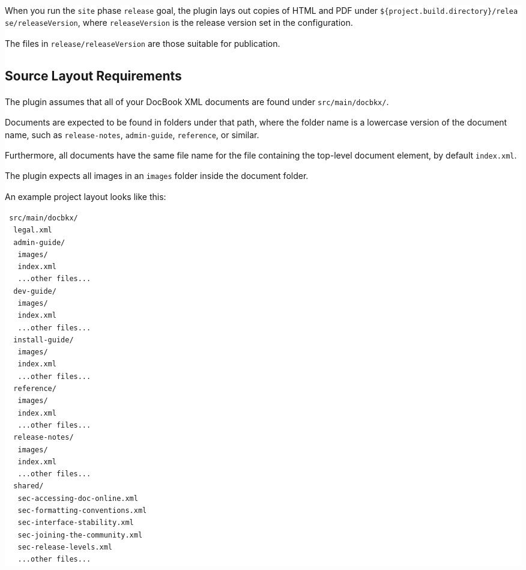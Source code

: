 When you run the `site` phase `release` goal,
the plugin lays out copies of HTML and PDF
under `${project.build.directory}/release/releaseVersion`,
where `releaseVersion` is the release version set in the configuration.

The files in `release/releaseVersion` are those suitable for publication.


## Source Layout Requirements

The plugin assumes that all of your DocBook XML documents
are found under `src/main/docbkx/`.

Documents are expected to be found in folders under that path,
where the folder name is a lowercase version of the document name,
such as `release-notes`, `admin-guide`, `reference`, or similar.

Furthermore, all documents have the same file name
for the file containing the top-level document element, by default `index.xml`.

The plugin expects all images in an `images` folder inside the document folder.

An example project layout looks like this:

     src/main/docbkx/
      legal.xml
      admin-guide/
       images/
       index.xml
       ...other files...
      dev-guide/
       images/
       index.xml
       ...other files...
      install-guide/
       images/
       index.xml
       ...other files...
      reference/
       images/
       index.xml
       ...other files...
      release-notes/
       images/
       index.xml
       ...other files...
      shared/
       sec-accessing-doc-online.xml
       sec-formatting-conventions.xml
       sec-interface-stability.xml
       sec-joining-the-community.xml
       sec-release-levels.xml
       ...other files...
